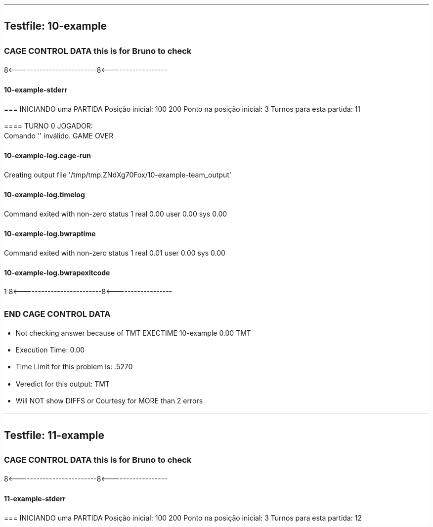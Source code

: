 --------------------------------------------------------------------

## Testfile: 10-example


### CAGE CONTROL DATA this is for Bruno to check
8<-------------------------8<------------------
#### 10-example-stderr
=== INICIANDO uma PARTIDA
Posição inicial: 100 200
Ponto na posição inicial: 3
Turnos para esta partida: 11

==== TURNO 0
  JOGADOR:   
Comando '' inválido. GAME OVER
#### 10-example-log.cage-run
Creating output file '/tmp/tmp.ZNdXg70Fox/10-example-team_output'
#### 10-example-log.timelog
Command exited with non-zero status 1
real 0.00
user 0.00
sys 0.00
#### 10-example-log.bwraptime
Command exited with non-zero status 1
real 0.01
user 0.00
sys 0.00
#### 10-example-log.bwrapexitcode
1
8<-------------------------8<------------------
### END CAGE CONTROL DATA


 - Not checking answer because of TMT
EXECTIME 10-example 0.00 TMT
 - Execution Time: 0.00
 - Time Limit for this problem is: .5270
 - Veredict for this output: TMT

 - Will NOT show DIFFS or Courtesy for MORE than 2 errors

--------------------------------------------------------------------

## Testfile: 11-example


### CAGE CONTROL DATA this is for Bruno to check
8<-------------------------8<------------------
#### 11-example-stderr
=== INICIANDO uma PARTIDA
Posição inicial: 100 200
Ponto na posição inicial: 3
Turnos para esta partida: 12
